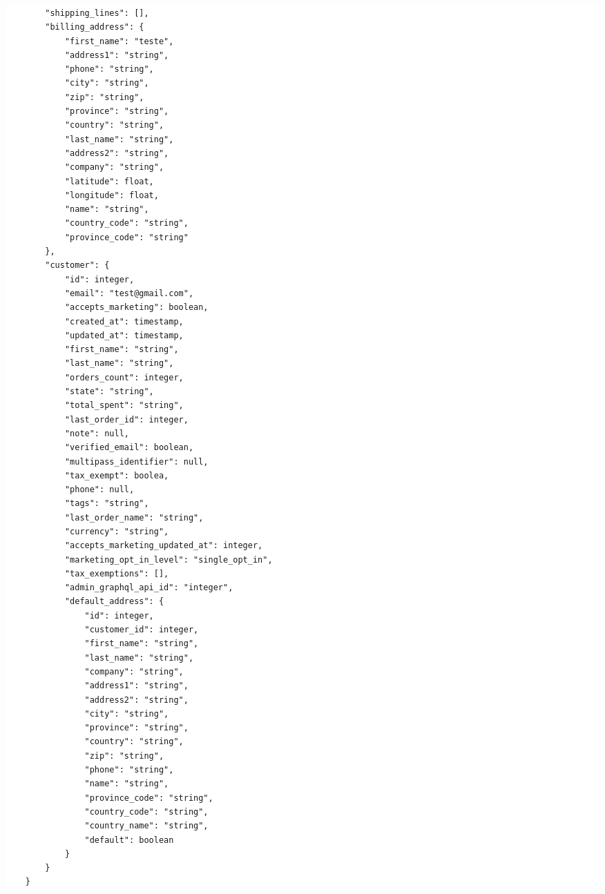 ```
		"shipping_lines": [],
		"billing_address": {
			"first_name": "teste",
			"address1": "string",
			"phone": "string",
			"city": "string",
			"zip": "string",
			"province": "string",
			"country": "string",
			"last_name": "string",
			"address2": "string",
			"company": "string",
			"latitude": float,
			"longitude": float,
			"name": "string",
			"country_code": "string",
			"province_code": "string"
		},
		"customer": {
			"id": integer,
			"email": "test@gmail.com",
			"accepts_marketing": boolean,
			"created_at": timestamp,
			"updated_at": timestamp,
			"first_name": "string",
			"last_name": "string",
			"orders_count": integer,
			"state": "string",
			"total_spent": "string",
			"last_order_id": integer,
			"note": null,
			"verified_email": boolean,
			"multipass_identifier": null,
			"tax_exempt": boolea,
			"phone": null,
			"tags": "string",
			"last_order_name": "string",
			"currency": "string",
			"accepts_marketing_updated_at": integer,
			"marketing_opt_in_level": "single_opt_in",
			"tax_exemptions": [],
			"admin_graphql_api_id": "integer",
			"default_address": {
				"id": integer,
				"customer_id": integer,
				"first_name": "string",
				"last_name": "string",
				"company": "string",
				"address1": "string",
				"address2": "string",
				"city": "string",
				"province": "string",
				"country": "string",
				"zip": "string",
				"phone": "string",
				"name": "string",
				"province_code": "string",
				"country_code": "string",
				"country_name": "string",
				"default": boolean
			}
		}
	}
```